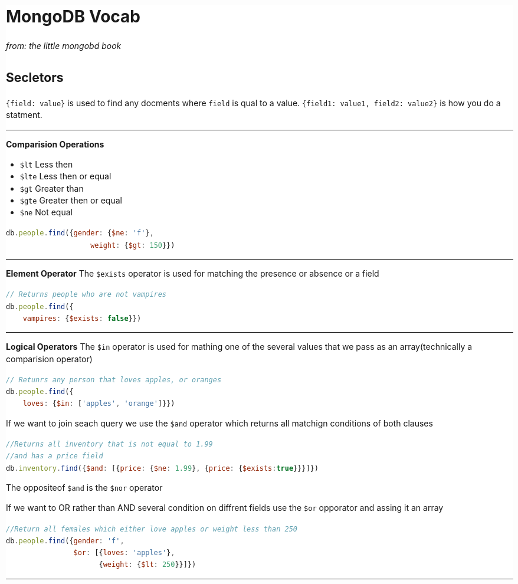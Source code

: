 
MongoDB Vocab
============
_from: the little mongobd book_

Secletors
---------
`{field: value}` is used to find any docments where `field` is qual to a value. `{field1: value1, field2: value2}` is how you do a statment.

---
__Comparision Operations__
- `$lt` Less then
- `$lte` Less then or equal
- `$gt`  Greater than
- `$gte` Greater then or equal
- `$ne`  Not equal

```javascript
db.people.find({gender: {$ne: 'f'},
                    weight: {$gt: 150}})
```

---
__Element Operator__
The `$exists` operator is used for matching the presence or absence or a field

```javascript
// Returns people who are not vampires
db.people.find({
    vampires: {$exists: false}})
```

---
__Logical Operators__
The `$in` operator is used for mathing one of the several values that we pass as an array(technically a comparision operator)
```javascript
// Retunrs any person that loves apples, or oranges
db.people.find({
    loves: {$in: ['apples', 'orange']}})
```

If we want to join seach query we use the `$and` operator which returns all matchign conditions of both clauses
```javascript
//Returns all inventory that is not equal to 1.99
//and has a price field
db.inventory.find({$and: [{price: {$ne: 1.99}, {price: {$exists:true}}}]})
```
The oppositeof `$and` is the `$nor` operator

If we want to OR rather than AND several condition on diffrent fields use the `$or` opporator and assing it an array
```javascript
//Return all females which either love apples or weight less than 250
db.people.find({gender: 'f',
                $or: [{loves: 'apples'},
                      {weight: {$lt: 250}}]})
```

---